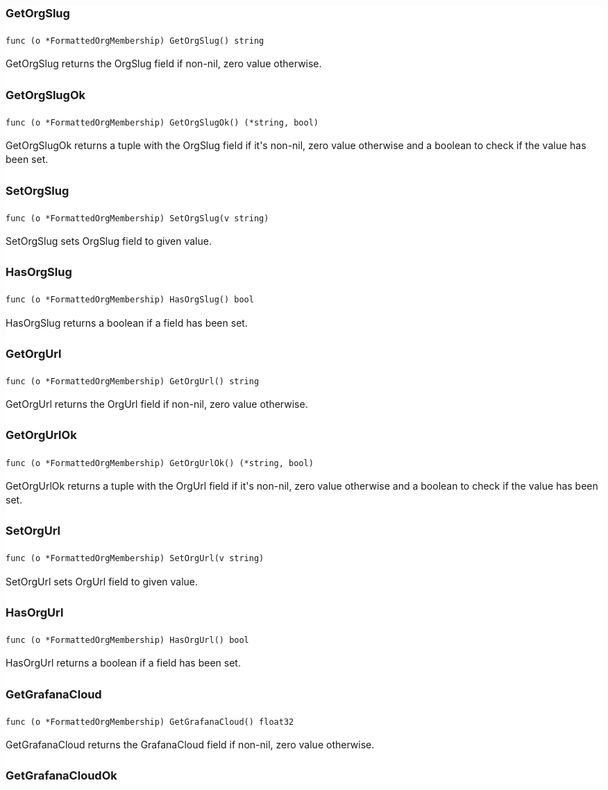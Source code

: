 ### GetOrgSlug

`func (o *FormattedOrgMembership) GetOrgSlug() string`

GetOrgSlug returns the OrgSlug field if non-nil, zero value otherwise.

### GetOrgSlugOk

`func (o *FormattedOrgMembership) GetOrgSlugOk() (*string, bool)`

GetOrgSlugOk returns a tuple with the OrgSlug field if it's non-nil, zero value otherwise
and a boolean to check if the value has been set.

### SetOrgSlug

`func (o *FormattedOrgMembership) SetOrgSlug(v string)`

SetOrgSlug sets OrgSlug field to given value.

### HasOrgSlug

`func (o *FormattedOrgMembership) HasOrgSlug() bool`

HasOrgSlug returns a boolean if a field has been set.

### GetOrgUrl

`func (o *FormattedOrgMembership) GetOrgUrl() string`

GetOrgUrl returns the OrgUrl field if non-nil, zero value otherwise.

### GetOrgUrlOk

`func (o *FormattedOrgMembership) GetOrgUrlOk() (*string, bool)`

GetOrgUrlOk returns a tuple with the OrgUrl field if it's non-nil, zero value otherwise
and a boolean to check if the value has been set.

### SetOrgUrl

`func (o *FormattedOrgMembership) SetOrgUrl(v string)`

SetOrgUrl sets OrgUrl field to given value.

### HasOrgUrl

`func (o *FormattedOrgMembership) HasOrgUrl() bool`

HasOrgUrl returns a boolean if a field has been set.

### GetGrafanaCloud

`func (o *FormattedOrgMembership) GetGrafanaCloud() float32`

GetGrafanaCloud returns the GrafanaCloud field if non-nil, zero value otherwise.

### GetGrafanaCloudOk
